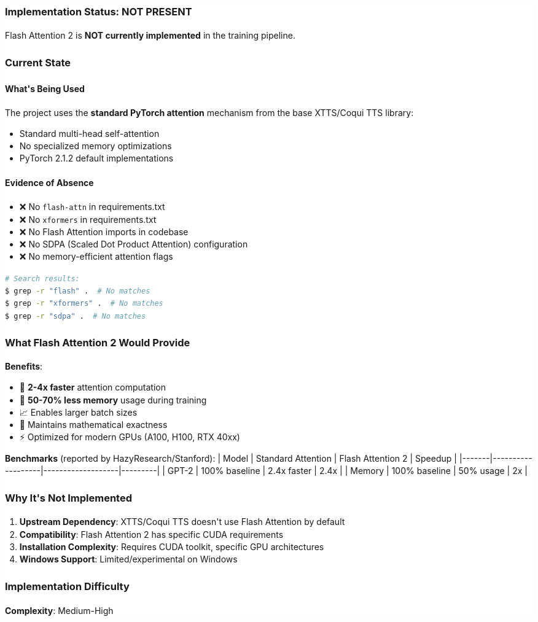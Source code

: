 ### Implementation Status: **NOT PRESENT**

Flash Attention 2 is **NOT currently implemented** in the training pipeline.

### Current State

#### What's Being Used
The project uses the **standard PyTorch attention** mechanism from the base XTTS/Coqui TTS library:
- Standard multi-head self-attention
- No specialized memory optimizations
- PyTorch 2.1.2 default implementations

#### Evidence of Absence
- ❌ No `flash-attn` in requirements.txt
- ❌ No `xformers` in requirements.txt
- ❌ No Flash Attention imports in codebase
- ❌ No SDPA (Scaled Dot Product Attention) configuration
- ❌ No memory-efficient attention flags

```bash
# Search results:
$ grep -r "flash" .  # No matches
$ grep -r "xformers" .  # No matches
$ grep -r "sdpa" .  # No matches
```

### What Flash Attention 2 Would Provide

**Benefits**:
- 🚀 **2-4x faster** attention computation
- 💾 **50-70% less memory** usage during training
- 📈 Enables larger batch sizes
- 🎯 Maintains mathematical exactness
- ⚡ Optimized for modern GPUs (A100, H100, RTX 40xx)

**Benchmarks** (reported by HazyResearch/Stanford):
| Model | Standard Attention | Flash Attention 2 | Speedup |
|-------|-------------------|-------------------|---------|
| GPT-2 | 100% baseline | 2.4x faster | 2.4x |
| Memory | 100% baseline | 50% usage | 2x |

### Why It's Not Implemented

1. **Upstream Dependency**: XTTS/Coqui TTS doesn't use Flash Attention by default
2. **Compatibility**: Flash Attention 2 has specific CUDA requirements
3. **Installation Complexity**: Requires CUDA toolkit, specific GPU architectures
4. **Windows Support**: Limited/experimental on Windows

### Implementation Difficulty

**Complexity**: Medium-High
